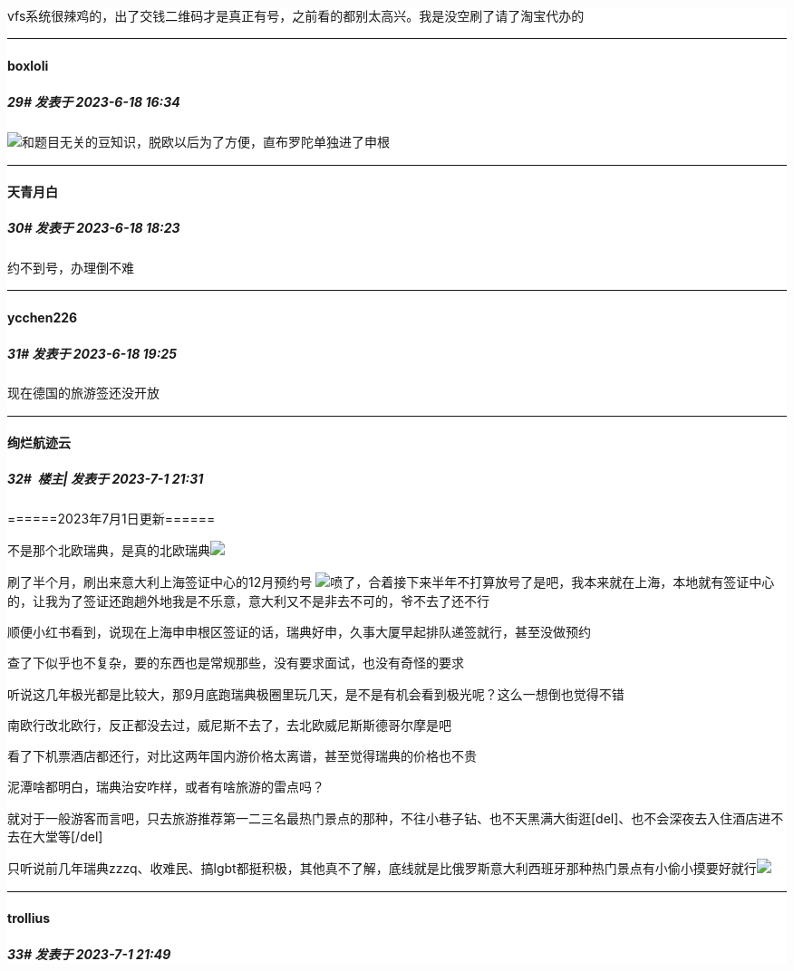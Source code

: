 vfs系统很辣鸡的，出了交钱二维码才是真正有号，之前看的都别太高兴。我是没空刷了请了淘宝代办的

*****

####  boxloli  
##### 29#       发表于 2023-6-18 16:34

<img src="https://static.saraba1st.com/image/smiley/face2017/067.png" referrerpolicy="no-referrer">和题目无关的豆知识，脱欧以后为了方便，直布罗陀单独进了申根

*****

####  天青月白  
##### 30#       发表于 2023-6-18 18:23

约不到号，办理倒不难


*****

####  ycchen226  
##### 31#       发表于 2023-6-18 19:25

现在德国的旅游签还没开放

*****

####  绚烂航迹云  
##### 32#         楼主| 发表于 2023-7-1 21:31

======2023年7月1日更新======

不是那个北欧瑞典，是真的北欧瑞典<img src="https://static.saraba1st.com/image/smiley/face2017/044.png" referrerpolicy="no-referrer">

刷了半个月，刷出来意大利上海签证中心的12月预约号
<img src="https://static.saraba1st.com/image/smiley/face2017/002.png" referrerpolicy="no-referrer">喷了，合着接下来半年不打算放号了是吧，我本来就在上海，本地就有签证中心的，让我为了签证还跑趟外地我是不乐意，意大利又不是非去不可的，爷不去了还不行

顺便小红书看到，说现在上海申申根区签证的话，瑞典好申，久事大厦早起排队递签就行，甚至没做预约

查了下似乎也不复杂，要的东西也是常规那些，没有要求面试，也没有奇怪的要求

听说这几年极光都是比较大，那9月底跑瑞典极圈里玩几天，是不是有机会看到极光呢？这么一想倒也觉得不错

南欧行改北欧行，反正都没去过，威尼斯不去了，去北欧威尼斯斯德哥尔摩是吧

看了下机票酒店都还行，对比这两年国内游价格太离谱，甚至觉得瑞典的价格也不贵

泥潭啥都明白，瑞典治安咋样，或者有啥旅游的雷点吗？

就对于一般游客而言吧，只去旅游推荐第一二三名最热门景点的那种，不往小巷子钻、也不天黑满大街逛[del]、也不会深夜去入住酒店进不去在大堂等[/del]

只听说前几年瑞典zzzq、收难民、搞lgbt都挺积极，其他真不了解，底线就是比俄罗斯意大利西班牙那种热门景点有小偷小摸要好就行<img src="https://static.saraba1st.com/image/smiley/face2017/016.png" referrerpolicy="no-referrer">

*****

####  trollius  
##### 33#       发表于 2023-7-1 21:49
